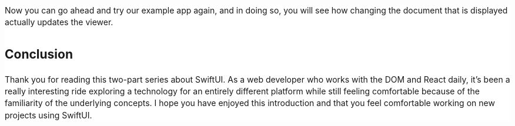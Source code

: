 Now you can go ahead and try our example app again, and in doing so, you will see how changing the document that is displayed actually updates the viewer.

<video src="/images/blog/2020/intro-to-swiftui-for-react-developers-part-2/final-version.mp4" width="33%" loop muted playsinline data-controller="video" data-video-autoplay="true" style="margin-left:auto;margin-right:auto;"></video>

## Conclusion

Thank you for reading this two-part series about SwiftUI. As a web developer who works with the DOM and React daily, it’s been a really interesting ride exploring a technology for an entirely different platform while still feeling comfortable because of the familiarity of the underlying concepts. I hope you have enjoyed this introduction and that you feel comfortable working on new projects using SwiftUI.

[first part]: /blog/2020/intro-to-swiftui-for-react-developers-part-1
[pspdfkit for ios]: https://pspdfkit.com/pdf-sdk/ios/
[pspdfkit for web]: https://pspdfkit.com/pdf-sdk/web/
[extensions]: https://docs.swift.org/swift-book/LanguageGuide/Extensions.html
[computed property]: https://docs.swift.org/swift-book/LanguageGuide/Properties.html
[react context]: https://reactjs.org/docs/context.html
[link-to-sample-project-final]: https://github.com/PSPDFKit-labs/pspdfkit-swiftui-react-devs
[link-to-sample-project-initial]: https://github.com/PSPDFKit-labs/pspdfkit-swiftui-react-devs/tree/initial
[customer portal]: https://customers.pspdfkit.com/
[trial]: https://pspdfkit.com/try/
